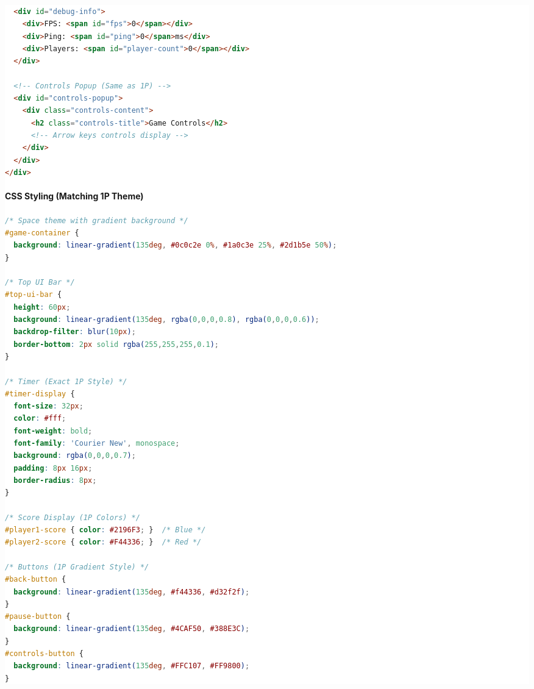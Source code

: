 ```html
  <div id="debug-info">
    <div>FPS: <span id="fps">0</span></div>
    <div>Ping: <span id="ping">0</span>ms</div>
    <div>Players: <span id="player-count">0</span></div>
  </div>

  <!-- Controls Popup (Same as 1P) -->
  <div id="controls-popup">
    <div class="controls-content">
      <h2 class="controls-title">Game Controls</h2>
      <!-- Arrow keys controls display -->
    </div>
  </div>
</div>
```

#### CSS Styling (Matching 1P Theme)
```css
/* Space theme with gradient background */
#game-container {
  background: linear-gradient(135deg, #0c0c2e 0%, #1a0c3e 25%, #2d1b5e 50%);
}

/* Top UI Bar */
#top-ui-bar {
  height: 60px;
  background: linear-gradient(135deg, rgba(0,0,0,0.8), rgba(0,0,0,0.6));
  backdrop-filter: blur(10px);
  border-bottom: 2px solid rgba(255,255,255,0.1);
}

/* Timer (Exact 1P Style) */
#timer-display {
  font-size: 32px;
  color: #fff;
  font-weight: bold;
  font-family: 'Courier New', monospace;
  background: rgba(0,0,0,0.7);
  padding: 8px 16px;
  border-radius: 8px;
}

/* Score Display (1P Colors) */
#player1-score { color: #2196F3; }  /* Blue */
#player2-score { color: #F44336; }  /* Red */

/* Buttons (1P Gradient Style) */
#back-button {
  background: linear-gradient(135deg, #f44336, #d32f2f);
}
#pause-button {
  background: linear-gradient(135deg, #4CAF50, #388E3C);
}
#controls-button {
  background: linear-gradient(135deg, #FFC107, #FF9800);
}
```
